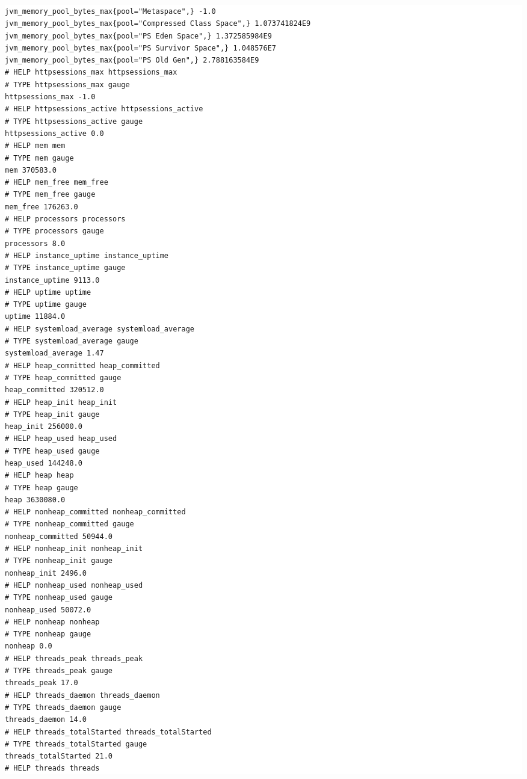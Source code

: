 ```
jvm_memory_pool_bytes_max{pool="Metaspace",} -1.0
jvm_memory_pool_bytes_max{pool="Compressed Class Space",} 1.073741824E9
jvm_memory_pool_bytes_max{pool="PS Eden Space",} 1.372585984E9
jvm_memory_pool_bytes_max{pool="PS Survivor Space",} 1.048576E7
jvm_memory_pool_bytes_max{pool="PS Old Gen",} 2.788163584E9
# HELP httpsessions_max httpsessions_max
# TYPE httpsessions_max gauge
httpsessions_max -1.0
# HELP httpsessions_active httpsessions_active
# TYPE httpsessions_active gauge
httpsessions_active 0.0
# HELP mem mem
# TYPE mem gauge
mem 370583.0
# HELP mem_free mem_free
# TYPE mem_free gauge
mem_free 176263.0
# HELP processors processors
# TYPE processors gauge
processors 8.0
# HELP instance_uptime instance_uptime
# TYPE instance_uptime gauge
instance_uptime 9113.0
# HELP uptime uptime
# TYPE uptime gauge
uptime 11884.0
# HELP systemload_average systemload_average
# TYPE systemload_average gauge
systemload_average 1.47
# HELP heap_committed heap_committed
# TYPE heap_committed gauge
heap_committed 320512.0
# HELP heap_init heap_init
# TYPE heap_init gauge
heap_init 256000.0
# HELP heap_used heap_used
# TYPE heap_used gauge
heap_used 144248.0
# HELP heap heap
# TYPE heap gauge
heap 3630080.0
# HELP nonheap_committed nonheap_committed
# TYPE nonheap_committed gauge
nonheap_committed 50944.0
# HELP nonheap_init nonheap_init
# TYPE nonheap_init gauge
nonheap_init 2496.0
# HELP nonheap_used nonheap_used
# TYPE nonheap_used gauge
nonheap_used 50072.0
# HELP nonheap nonheap
# TYPE nonheap gauge
nonheap 0.0
# HELP threads_peak threads_peak
# TYPE threads_peak gauge
threads_peak 17.0
# HELP threads_daemon threads_daemon
# TYPE threads_daemon gauge
threads_daemon 14.0
# HELP threads_totalStarted threads_totalStarted
# TYPE threads_totalStarted gauge
threads_totalStarted 21.0
# HELP threads threads
```